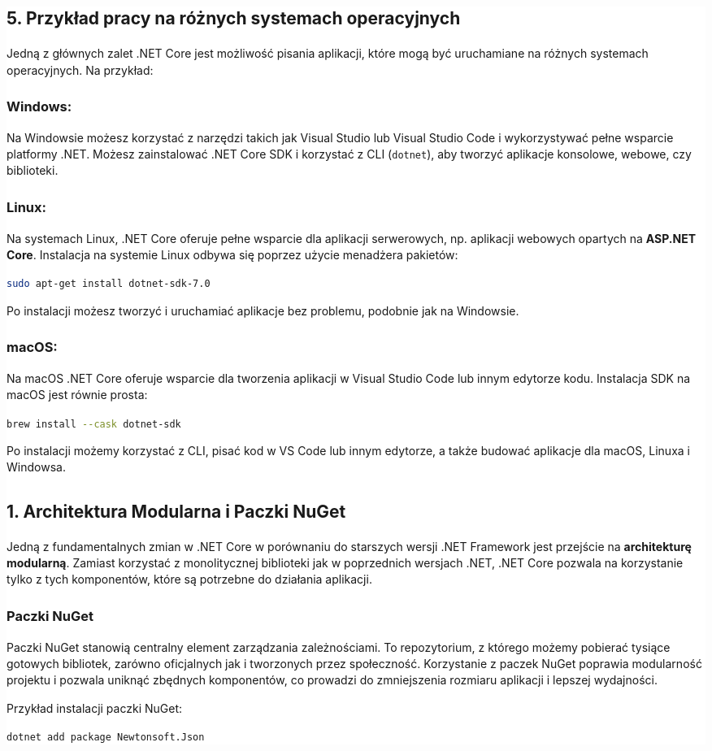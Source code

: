 ## 5. Przykład pracy na różnych systemach operacyjnych

Jedną z głównych zalet .NET Core jest możliwość pisania aplikacji, które mogą być uruchamiane na różnych systemach operacyjnych. Na przykład:

### Windows:

Na Windowsie możesz korzystać z narzędzi takich jak Visual Studio lub Visual Studio Code i wykorzystywać pełne wsparcie platformy .NET. Możesz zainstalować .NET Core SDK i korzystać z CLI (`dotnet`), aby tworzyć aplikacje konsolowe, webowe, czy biblioteki.

### Linux:

Na systemach Linux, .NET Core oferuje pełne wsparcie dla aplikacji serwerowych, np. aplikacji webowych opartych na **ASP.NET Core**. Instalacja na systemie Linux odbywa się poprzez użycie menadżera pakietów:

```bash
sudo apt-get install dotnet-sdk-7.0
```

Po instalacji możesz tworzyć i uruchamiać aplikacje bez problemu, podobnie jak na Windowsie.

### macOS:

Na macOS .NET Core oferuje wsparcie dla tworzenia aplikacji w Visual Studio Code lub innym edytorze kodu. Instalacja SDK na macOS jest równie prosta:

```bash
brew install --cask dotnet-sdk
```

Po instalacji możemy korzystać z CLI, pisać kod w VS Code lub innym edytorze, a także budować aplikacje dla macOS, Linuxa i Windowsa.






## 1. Architektura Modularna i Paczki NuGet

Jedną z fundamentalnych zmian w .NET Core w porównaniu do starszych wersji .NET Framework jest przejście na **architekturę modularną**. Zamiast korzystać z monolitycznej biblioteki jak w poprzednich wersjach .NET, .NET Core pozwala na korzystanie tylko z tych komponentów, które są potrzebne do działania aplikacji.

### Paczki NuGet

Paczki NuGet stanowią centralny element zarządzania zależnościami. To repozytorium, z którego możemy pobierać tysiące gotowych bibliotek, zarówno oficjalnych jak i tworzonych przez społeczność. Korzystanie z paczek NuGet poprawia modularność projektu i pozwala uniknąć zbędnych komponentów, co prowadzi do zmniejszenia rozmiaru aplikacji i lepszej wydajności.

Przykład instalacji paczki NuGet:

```bash
dotnet add package Newtonsoft.Json
```

